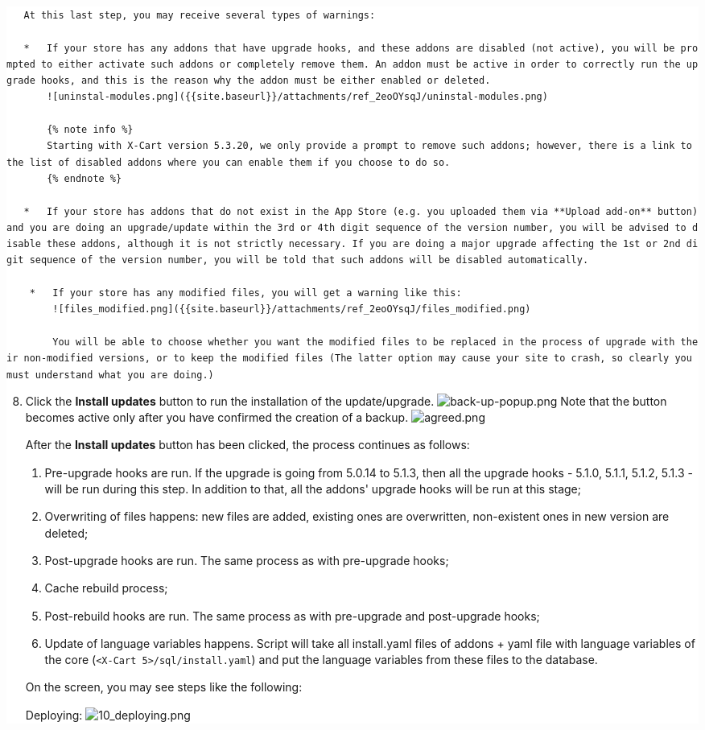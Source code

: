        At this last step, you may receive several types of warnings:

       *   If your store has any addons that have upgrade hooks, and these addons are disabled (not active), you will be prompted to either activate such addons or completely remove them. An addon must be active in order to correctly run the upgrade hooks, and this is the reason why the addon must be either enabled or deleted.
           ![uninstal-modules.png]({{site.baseurl}}/attachments/ref_2eoOYsqJ/uninstal-modules.png)
           
           {% note info %}
           Starting with X-Cart version 5.3.20, we only provide a prompt to remove such addons; however, there is a link to the list of disabled addons where you can enable them if you choose to do so. 
           {% endnote %}
    
       *   If your store has addons that do not exist in the App Store (e.g. you uploaded them via **Upload add-on** button) and you are doing an upgrade/update within the 3rd or 4th digit sequence of the version number, you will be advised to disable these addons, although it is not strictly necessary. If you are doing a major upgrade affecting the 1st or 2nd digit sequence of the version number, you will be told that such addons will be disabled automatically.

        *   If your store has any modified files, you will get a warning like this:
            ![files_modified.png]({{site.baseurl}}/attachments/ref_2eoOYsqJ/files_modified.png)
            
            You will be able to choose whether you want the modified files to be replaced in the process of upgrade with their non-modified versions, or to keep the modified files (The latter option may cause your site to crash, so clearly you must understand what you are doing.)

   8.  Click the **Install updates** button to run the installation of the update/upgrade. 
        ![back-up-popup.png]({{site.baseurl}}/attachments/ref_2eoOYsqJ/back-up-popup.png)
        Note that the button becomes active only after you have confirmed the creation of a backup.
        ![agreed.png]({{site.baseurl}}/attachments/ref_2eoOYsqJ/agreed.png)
        
        
       After the **Install updates** button has been clicked, the process continues as follows:

       1.  Pre-upgrade hooks are run. If the upgrade is going from 5.0.14 to 5.1.3, then all the upgrade hooks - 5.1.0, 5.1.1, 5.1.2, 5.1.3 - will be run during this step. In addition to that, all the addons' upgrade hooks will be run at this stage;

       2.  Overwriting of files happens: new files are added, existing ones are overwritten, non-existent ones in new version are deleted;

       3.  Post-upgrade hooks are run. The same process as with pre-upgrade hooks;

       4.  Cache rebuild process;

       5.  Post-rebuild hooks are run. The same process as with pre-upgrade and post-upgrade hooks;

       6.  Update of language variables happens. Script will take all install.yaml files of addons + yaml file with language variables of the core (`<X-Cart 5>/sql/install.yaml`) and put the language variables from these files to the database.
       

       On the screen, you may see steps like the following:
       
       Deploying:
       ![10_deploying.png]({{site.baseurl}}/attachments/ref_9raTXZPN/10_deploying.png)

